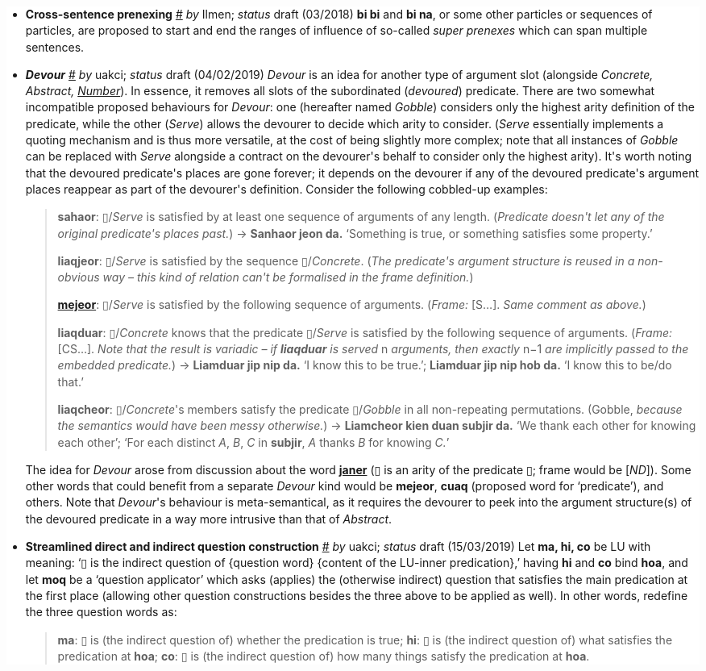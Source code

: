 * <b>Cross-sentence prenexing</b> <a name="cross" href="#cross">#</a> *by* Ilmen; *status* draft (03/2018)
  **bi bi** and **bi na**, or some other particles or sequences of particles, are proposed to start and end the ranges of influence of so-called *super prenexes* which can span multiple sentences.

* <b>*Devour*</b> <a name="devour" href="#devour">#</a> *by* uakci; *status* draft (04/02/2019)
  *Devour* is an idea for another type of argument slot (alongside *Concrete, Abstract, [Number](#numberserial)*). In essence, it removes all slots of the subordinated (*devoured*) predicate. There are two somewhat incompatible proposed behaviours for *Devour*: one (hereafter named *Gobble*) considers only the highest arity definition of the predicate, while the other (*Serve*) allows the devourer to decide which arity to consider. (*Serve* essentially implements a quoting mechanism and is thus more versatile, at the cost of being slightly more complex; note that all instances of *Gobble* can be replaced with *Serve* alongside a contract on the devourer's behalf to consider only the highest arity). It's worth noting that the devoured predicate's places are gone forever; it depends on the devourer if any of the devoured predicate's argument places reappear as part of the devourer's definition. Consider the following cobbled-up examples:
  > **sahaor**: ▯/*Serve* is satisfied by at least one sequence of arguments of any length. (*Predicate doesn't let any of the original predicate's places past.*) → **Sanhaor jeon da.** ‘Something is true, or something satisfies some property.’
  >
  > **liaqjeor**: ▯/*Serve* is satisfied by the sequence ▯/*Concrete*. (*The predicate's argument structure is reused in a non-obvious way – this kind of relation can't be formalised in the frame definition.*)
  >
  > [**mejeor**](https://uakci.pl/toadua/#1I0cRBaCB): ▯/*Serve* is satisfied by the following sequence of arguments. (*Frame:* \[S…\]. *Same comment as above.*)
  >
  > **liaqduar**: ▯/*Concrete* knows that the predicate ▯/*Serve* is satisfied by the following sequence of arguments. (*Frame:* \[CS…\]. *Note that the result is variadic – if **liaqduar** is served* n *arguments, then exactly* n−1 *are implicitly passed to the embedded predicate.*) → **Liamduar jip nip da.** ‘I know this to be true.’; **Liamduar jip nip hob da.** ‘I know this to be/do that.’
  >
  > **liaqcheor**: ▯/*Concrete*'s members satisfy the predicate ▯/*Gobble* in all non-repeating permutations. (Gobble, *because the semantics would have been messy otherwise.*) → **Liamcheor kien duan subjir da.** ‘We thank each other for knowing each other’; ‘For each distinct *A*, *B*, *C* in **subjir**, *A* thanks *B* for knowing *C.*’

  The idea for *Devour* arose from discussion about the word [**janer**](https://uakci.pl/toadua/#SyvvCRFbE) (▯ is an arity of the predicate ▯; frame would be \[*ND*\]). Some other words that could benefit from a separate *Devour* kind would be **mejeor**, **cuaq** (proposed word for ‘predicate’), and others. Note that *Devour*'s behaviour is meta-semantical, as it requires the devourer to peek into the argument structure(s) of the devoured predicate in a way more intrusive than that of *Abstract*.
  
* <b>Streamlined direct and indirect question construction</b> <a name="mamoq" href="#mamoq">#</a> *by* uakci; *status* draft (15/03/2019)
  Let **ma, hi, co** be LU with meaning: ‘▯ is the indirect question of {question word} {content of the LU-inner predication},’ having **hi** and **co** bind **hoa**, and let **moq** be a ‘question applicator’ which asks (applies) the (otherwise indirect) question that satisfies the main predication at the first place (allowing other question constructions besides the three above to be applied as well). In other words, redefine the three question words as:
  
  > **ma**: ▯ is (the indirect question of) whether the predication is true;
  > **hi**: ▯ is (the indirect question of) what satisfies the predication at **hoa**;
  > **co**: ▯ is (the indirect question of) how many things satisfy the predication at **hoa**.
  